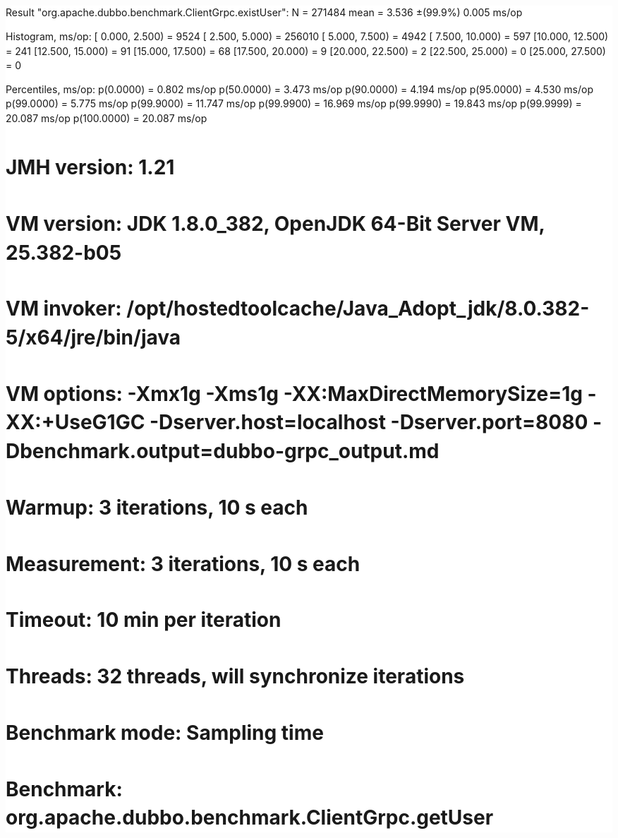 

Result "org.apache.dubbo.benchmark.ClientGrpc.existUser":
  N = 271484
  mean =      3.536 ±(99.9%) 0.005 ms/op

  Histogram, ms/op:
    [ 0.000,  2.500) = 9524 
    [ 2.500,  5.000) = 256010 
    [ 5.000,  7.500) = 4942 
    [ 7.500, 10.000) = 597 
    [10.000, 12.500) = 241 
    [12.500, 15.000) = 91 
    [15.000, 17.500) = 68 
    [17.500, 20.000) = 9 
    [20.000, 22.500) = 2 
    [22.500, 25.000) = 0 
    [25.000, 27.500) = 0 

  Percentiles, ms/op:
      p(0.0000) =      0.802 ms/op
     p(50.0000) =      3.473 ms/op
     p(90.0000) =      4.194 ms/op
     p(95.0000) =      4.530 ms/op
     p(99.0000) =      5.775 ms/op
     p(99.9000) =     11.747 ms/op
     p(99.9900) =     16.969 ms/op
     p(99.9990) =     19.843 ms/op
     p(99.9999) =     20.087 ms/op
    p(100.0000) =     20.087 ms/op


# JMH version: 1.21
# VM version: JDK 1.8.0_382, OpenJDK 64-Bit Server VM, 25.382-b05
# VM invoker: /opt/hostedtoolcache/Java_Adopt_jdk/8.0.382-5/x64/jre/bin/java
# VM options: -Xmx1g -Xms1g -XX:MaxDirectMemorySize=1g -XX:+UseG1GC -Dserver.host=localhost -Dserver.port=8080 -Dbenchmark.output=dubbo-grpc_output.md
# Warmup: 3 iterations, 10 s each
# Measurement: 3 iterations, 10 s each
# Timeout: 10 min per iteration
# Threads: 32 threads, will synchronize iterations
# Benchmark mode: Sampling time
# Benchmark: org.apache.dubbo.benchmark.ClientGrpc.getUser
